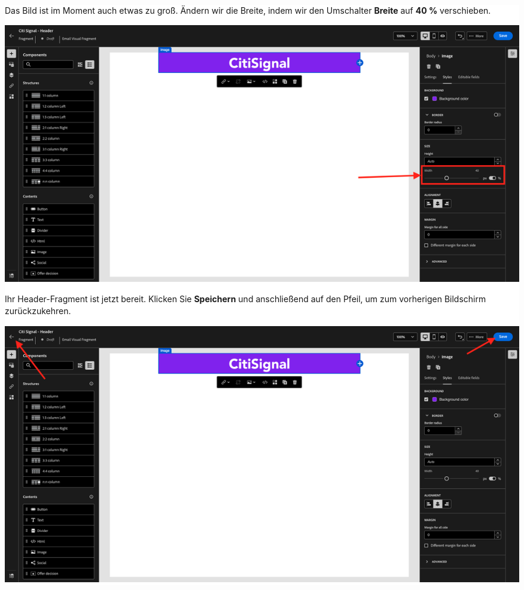 Das Bild ist im Moment auch etwas zu groß. Ändern wir die Breite, indem wir den Umschalter **Breite** auf **40 %** verschieben.

![Journey Optimizer](./images/fragm8.png)

Ihr Header-Fragment ist jetzt bereit. Klicken Sie **Speichern** und anschließend auf den Pfeil, um zum vorherigen Bildschirm zurückzukehren.

![Journey Optimizer](./images/fragm9.png)
